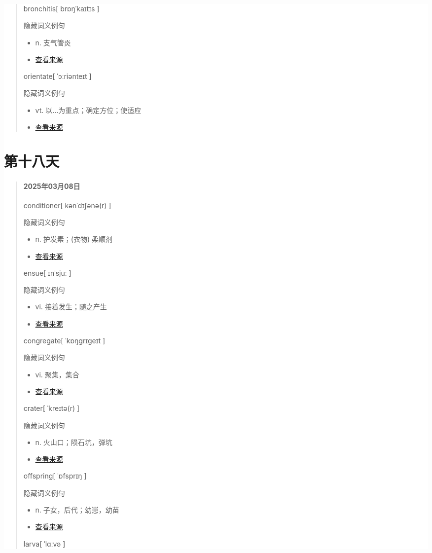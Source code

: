 >
> bronchitis[ brɒŋˈkaɪtɪs ]
>
> 隐藏词义例句
>
> - n. 支气管炎
>
> - [查看来源](https://langeasy.com.cn/m/player?f=23041012492616403001&i=04)
>
> orientate[ ˈɔːriənteɪt ]
>
> 隐藏词义例句
>
> - vt. 以…为重点；确定方位；使适应
>
> - [查看来源](https://langeasy.com.cn/m/player?f=25022310234598603001&i=86)

# 第十八天

> #### 2025年03月08日
>
> conditioner[ kənˈdɪʃənə(r) ]
>
> 隐藏词义例句
>
> - n. 护发素；(衣物) 柔顺剂
>
> - [查看来源](https://langeasy.com.cn/m/player?f=20140205010103100000004&i=00187)
>
> ensue[ ɪnˈsjuː ]
>
> 隐藏词义例句
>
> - vi. 接着发生；随之产生
>
> - [查看来源](https://langeasy.com.cn/m/player?f=23112216580318603001&i=12)
>
> congregate[ ˈkɒŋɡrɪɡeɪt ]
>
> 隐藏词义例句
>
> - vi. 聚集，集合
>
> - [查看来源](https://langeasy.com.cn/m/player?f=24103012471987303001&i=05)
>
> crater[ ˈkreɪtə(r) ]
>
> 隐藏词义例句
>
> - n. 火山口；陨石坑，弹坑
>
> - [查看来源](https://langeasy.com.cn/m/player?f=20160310154108100000039&i=00028)
>
> offspring[ ˈɒfsprɪŋ ]
>
> 隐藏词义例句
>
> - n. 子女，后代；幼崽，幼苗
>
> - [查看来源](https://langeasy.com.cn/m/player?f=20052720270587503001&i=08)
>
> larva[ ˈlɑːvə ]
>